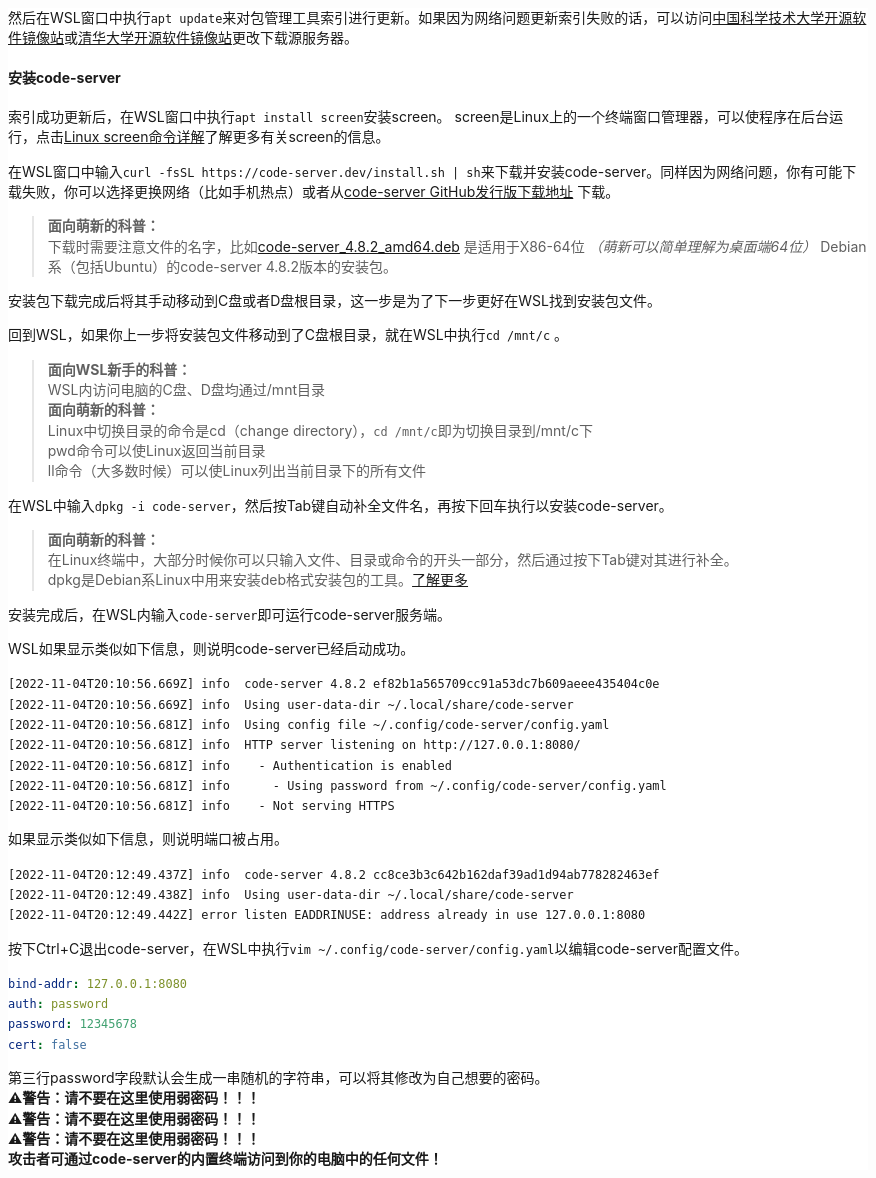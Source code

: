 然后在WSL窗口中执行`apt update`来对包管理工具索引进行更新。如果因为网络问题更新索引失败的话，可以访问[中国科学技术大学开源软件镜像站](https://mirrors.ustc.edu.cn/help/ubuntu.html)或[清华大学开源软件镜像站](https://mirrors.tuna.tsinghua.edu.cn/)更改下载源服务器。
#### 安装code-server
索引成功更新后，在WSL窗口中执行`apt install screen`安装screen。 screen是Linux上的一个终端窗口管理器，可以使程序在后台运行，点击[Linux screen命令详解](https://www.cnblogs.com/cpxlll/p/15800214.html)了解更多有关screen的信息。

在WSL窗口中输入`curl -fsSL https://code-server.dev/install.sh | sh`来下载并安装code-server。同样因为网络问题，你有可能下载失败，你可以选择更换网络（比如手机热点）或者从[code-server GitHub发行版下载地址](https://github.com/coder/code-server/releases) 下载。
>**面向萌新的科普：**  
>下载时需要注意文件的名字，比如[code-server_4.8.2_amd64.deb](https://github.com/coder/code-server/releases/download/v4.8.2/code-server_4.8.2_amd64.deb) 是适用于X86-64位 *（萌新可以简单理解为桌面端64位）* Debian系（包括Ubuntu）的code-server 4.8.2版本的安装包。

安装包下载完成后将其手动移动到C盘或者D盘根目录，这一步是为了下一步更好在WSL找到安装包文件。

回到WSL，如果你上一步将安装包文件移动到了C盘根目录，就在WSL中执行`cd /mnt/c` 。
>**面向WSL新手的科普：**  
>WSL内访问电脑的C盘、D盘均通过/mnt目录   
>**面向萌新的科普：**  
>Linux中切换目录的命令是cd（change directory），`cd /mnt/c`即为切换目录到/mnt/c下  
>pwd命令可以使Linux返回当前目录  
>ll命令（大多数时候）可以使Linux列出当前目录下的所有文件  

在WSL中输入`dpkg -i code-server`，然后按Tab键自动补全文件名，再按下回车执行以安装code-server。
>**面向萌新的科普：**  
>在Linux终端中，大部分时候你可以只输入文件、目录或命令的开头一部分，然后通过按下Tab键对其进行补全。  
>dpkg是Debian系Linux中用来安装deb格式安装包的工具。[了解更多](https://baike.baidu.com/item/dpkg/9944168)   

安装完成后，在WSL内输入`code-server`即可运行code-server服务端。

WSL如果显示类似如下信息，则说明code-server已经启动成功。
```
[2022-11-04T20:10:56.669Z] info  code-server 4.8.2 ef82b1a565709cc91a53dc7b609aeee435404c0e
[2022-11-04T20:10:56.669Z] info  Using user-data-dir ~/.local/share/code-server
[2022-11-04T20:10:56.681Z] info  Using config file ~/.config/code-server/config.yaml
[2022-11-04T20:10:56.681Z] info  HTTP server listening on http://127.0.0.1:8080/
[2022-11-04T20:10:56.681Z] info    - Authentication is enabled
[2022-11-04T20:10:56.681Z] info      - Using password from ~/.config/code-server/config.yaml
[2022-11-04T20:10:56.681Z] info    - Not serving HTTPS
```
如果显示类似如下信息，则说明端口被占用。
```
[2022-11-04T20:12:49.437Z] info  code-server 4.8.2 cc8ce3b3c642b162daf39ad1d94ab778282463ef
[2022-11-04T20:12:49.438Z] info  Using user-data-dir ~/.local/share/code-server
[2022-11-04T20:12:49.442Z] error listen EADDRINUSE: address already in use 127.0.0.1:8080
```
按下Ctrl+C退出code-server，在WSL中执行`vim ~/.config/code-server/config.yaml`以编辑code-server配置文件。
```yaml
bind-addr: 127.0.0.1:8080
auth: password
password: 12345678
cert: false
```
第三行password字段默认会生成一串随机的字符串，可以将其修改为自己想要的密码。  
**⚠警告：请不要在这里使用弱密码！！！**  
**⚠警告：请不要在这里使用弱密码！！！**  
**⚠警告：请不要在这里使用弱密码！！！**  
**攻击者可通过code-server的内置终端访问到你的电脑中的任何文件！**  
